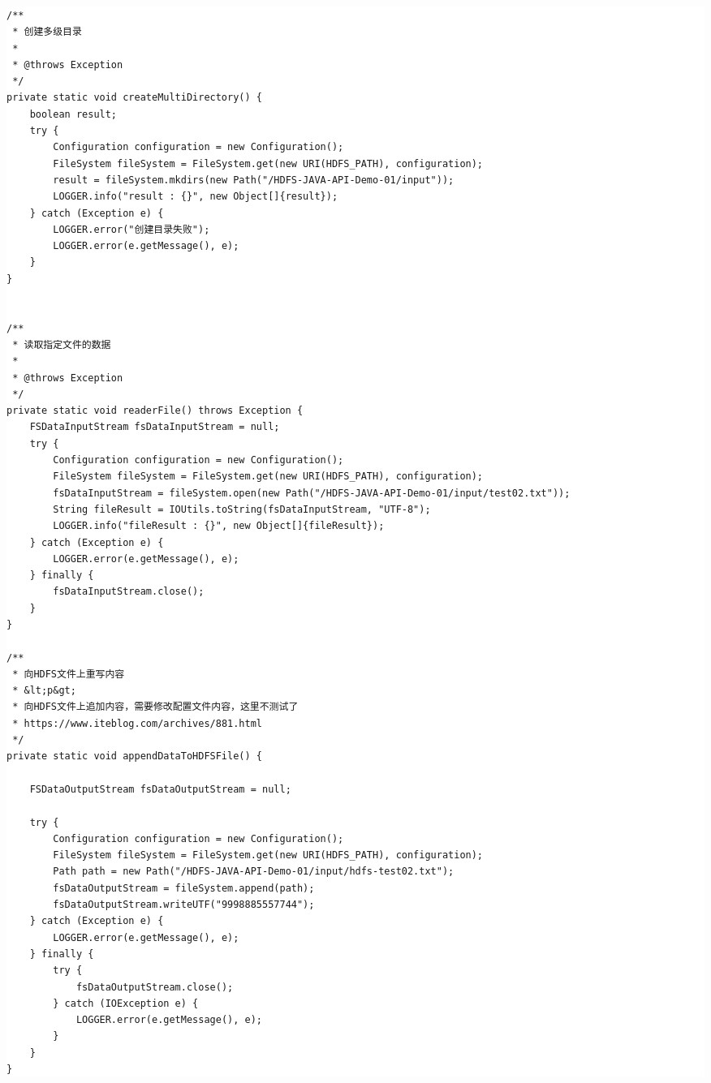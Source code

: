     /**
     * 创建多级目录
     *
     * @throws Exception
     */
    private static void createMultiDirectory() {
        boolean result;
        try {
            Configuration configuration = new Configuration();
            FileSystem fileSystem = FileSystem.get(new URI(HDFS_PATH), configuration);
            result = fileSystem.mkdirs(new Path("/HDFS-JAVA-API-Demo-01/input"));
            LOGGER.info("result : {}", new Object[]{result});
        } catch (Exception e) {
            LOGGER.error("创建目录失败");
            LOGGER.error(e.getMessage(), e);
        }
    }


    /**
     * 读取指定文件的数据
     *
     * @throws Exception
     */
    private static void readerFile() throws Exception {
        FSDataInputStream fsDataInputStream = null;
        try {
            Configuration configuration = new Configuration();
            FileSystem fileSystem = FileSystem.get(new URI(HDFS_PATH), configuration);
            fsDataInputStream = fileSystem.open(new Path("/HDFS-JAVA-API-Demo-01/input/test02.txt"));
            String fileResult = IOUtils.toString(fsDataInputStream, "UTF-8");
            LOGGER.info("fileResult : {}", new Object[]{fileResult});
        } catch (Exception e) {
            LOGGER.error(e.getMessage(), e);
        } finally {
            fsDataInputStream.close();
        }
    }

    /**
     * 向HDFS文件上重写内容
     * &lt;p&gt;
     * 向HDFS文件上追加内容，需要修改配置文件内容，这里不测试了
     * https://www.iteblog.com/archives/881.html
     */
    private static void appendDataToHDFSFile() {

        FSDataOutputStream fsDataOutputStream = null;

        try {
            Configuration configuration = new Configuration();
            FileSystem fileSystem = FileSystem.get(new URI(HDFS_PATH), configuration);
            Path path = new Path("/HDFS-JAVA-API-Demo-01/input/hdfs-test02.txt");
            fsDataOutputStream = fileSystem.append(path);
            fsDataOutputStream.writeUTF("9998885557744");
        } catch (Exception e) {
            LOGGER.error(e.getMessage(), e);
        } finally {
            try {
                fsDataOutputStream.close();
            } catch (IOException e) {
                LOGGER.error(e.getMessage(), e);
            }
        }
    }
